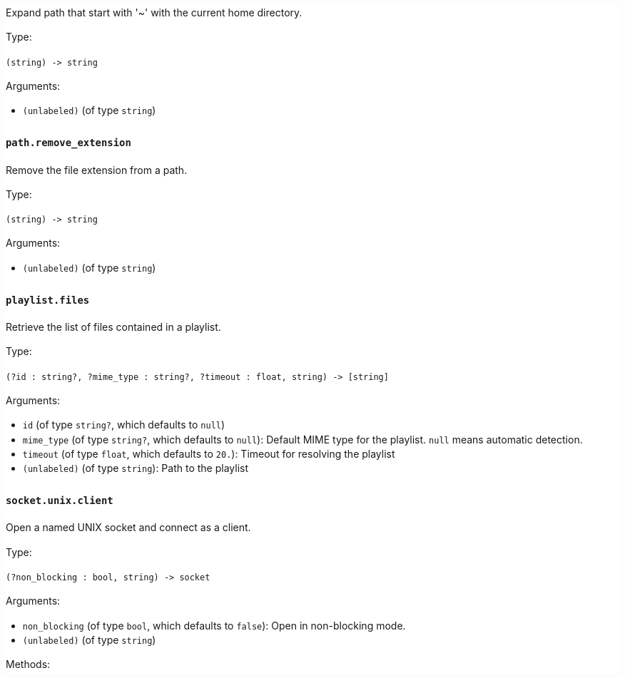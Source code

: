 Expand path that start with '~' with the current home directory.

Type:

```
(string) -> string
```

Arguments:

- `(unlabeled)` (of type `string`)

### `path.remove_extension`

Remove the file extension from a path.

Type:

```
(string) -> string
```

Arguments:

- `(unlabeled)` (of type `string`)

### `playlist.files`

Retrieve the list of files contained in a playlist.

Type:

```
(?id : string?, ?mime_type : string?, ?timeout : float, string) -> [string]
```

Arguments:

- `id` (of type `string?`, which defaults to `null`)
- `mime_type` (of type `string?`, which defaults to `null`): Default MIME type for the playlist. `null` means automatic detection.
- `timeout` (of type `float`, which defaults to `20.`): Timeout for resolving the playlist
- `(unlabeled)` (of type `string`): Path to the playlist

### `socket.unix.client`

Open a named UNIX socket and connect as a client.

Type:

```
(?non_blocking : bool, string) -> socket
```

Arguments:

- `non_blocking` (of type `bool`, which defaults to `false`): Open in non-blocking mode.
- `(unlabeled)` (of type `string`)

Methods:
